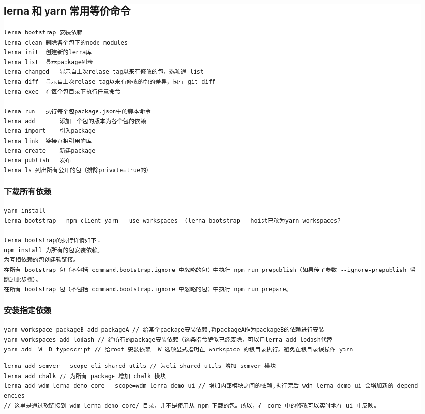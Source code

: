 ## lerna 和 yarn 常用等价命令

```tsx
lerna bootstrap	安装依赖
lerna clean	删除各个包下的node_modules
lerna init	创建新的lerna库
lerna list	显示package列表
lerna changed	显示自上次relase tag以来有修改的包，选项通 list
lerna diff	显示自上次relase tag以来有修改的包的差异，执行 git diff
lerna exec	在每个包目录下执行任意命令

lerna run	执行每个包package.json中的脚本命令
lerna add       添加一个包的版本为各个包的依赖
lerna import	引入package
lerna link	链接互相引用的库
lerna create	新建package
lerna publish	发布
lerna ls 列出所有公开的包（排除private=true的）
```



### 下载所有依赖

```tsx
yarn install
lerna bootstrap --npm-client yarn --use-workspaces  (lerna bootstrap --hoist已改为yarn workspaces?

lerna bootstrap的执行详情如下：
npm install 为所有的包安装依赖。
为互相依赖的包创建软链接。
在所有 bootstrap 包（不包括 command.bootstrap.ignore 中忽略的包）中执行 npm run prepublish（如果传了参数 --ignore-prepublish 将跳过此步骤）。
在所有 bootstrap 包（不包括 command.bootstrap.ignore 中忽略的包）中执行 npm run prepare。
```


### 安装指定依赖


```tsx
yarn workspace packageB add packageA // 给某个package安装依赖,将packageA作为packageB的依赖进行安装
yarn workspaces add lodash // 给所有的package安装依赖（这条指令貌似已经废除，可以用lerna add lodash代替 
yarn add -W -D typescript // 给root 安装依赖 -W 选项显式指明在 workspace 的根目录执行，避免在根目录误操作 yarn
```


```tsx
lerna add semver --scope cli-shared-utils // 为cli-shared-utils 增加 semver 模块 
lerna add chalk // 为所有 package 增加 chalk 模块 
lerna add wdm-lerna-demo-core --scope=wdm-lerna-demo-ui // 增加内部模块之间的依赖,执行完后 wdm-lerna-demo-ui 会增加新的 dependencies
// 这里是通过软链接到 wdm-lerna-demo-core/ 目录，并不是使用从 npm 下载的包。所以，在 core 中的修改可以实时地在 ui 中反映。
```

